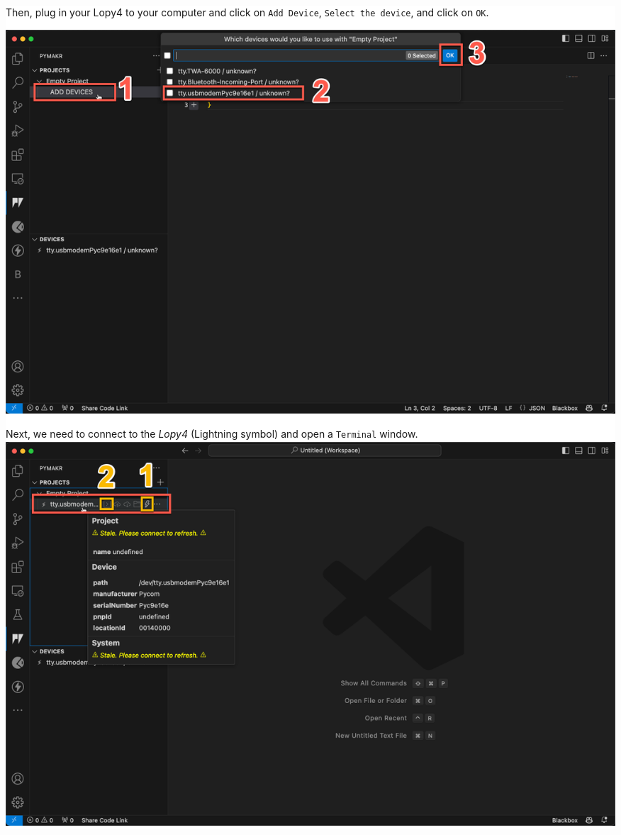 Then, plug in your Lopy4 to your computer and click on `Add Device`, `Select the device`, and click on `OK`. 

![Alt text](/images/i7.png)


Next, we need to connect to the *Lopy4* (Lightning symbol) and open a `Terminal` window.
![Alt text](/images/i8.png)
